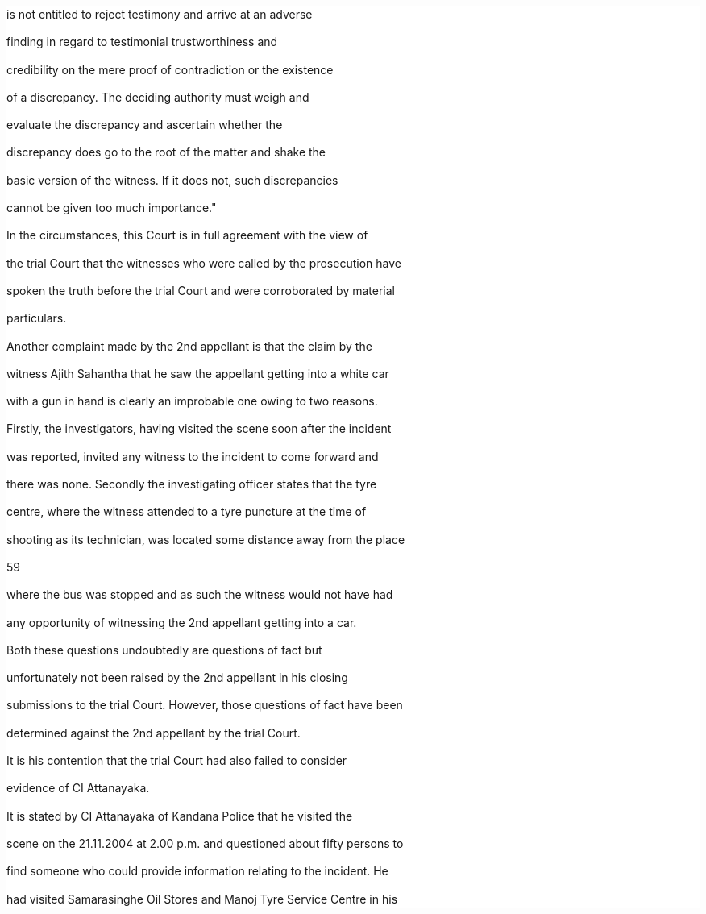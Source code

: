is not entitled to reject testimony and arrive at an adverse

finding in regard to testimonial trustworthiness and

credibility on the mere proof of contradiction or the existence

of a discrepancy. The deciding authority must weigh and

evaluate the discrepancy and ascertain whether the

discrepancy does go to the root of the matter and shake the

basic version of the witness. If it does not, such discrepancies

cannot be given too much importance."

In the circumstances, this Court is in full agreement with the view of

the trial Court that the witnesses who were called by the prosecution have

spoken the truth before the trial Court and were corroborated by material

particulars.

Another complaint made by the 2nd appellant is that the claim by the

witness Ajith Sahantha that he saw the appellant getting into a white car

with a gun in hand is clearly an improbable one owing to two reasons.

Firstly, the investigators, having visited the scene soon after the incident

was reported, invited any witness to the incident to come forward and

there was none. Secondly the investigating officer states that the tyre

centre, where the witness attended to a tyre puncture at the time of

shooting as its technician, was located some distance away from the place

59

where the bus was stopped and as such the witness would not have had

any opportunity of witnessing the 2nd appellant getting into a car.

Both these questions undoubtedly are questions of fact but

unfortunately not been raised by the 2nd appellant in his closing

submissions to the trial Court. However, those questions of fact have been

determined against the 2nd appellant by the trial Court.

It is his contention that the trial Court had also failed to consider

evidence of CI Attanayaka.

It is stated by CI Attanayaka of Kandana Police that he visited the

scene on the 21.11.2004 at 2.00 p.m. and questioned about fifty persons to

find someone who could provide information relating to the incident. He

had visited Samarasinghe Oil Stores and Manoj Tyre Service Centre in his
